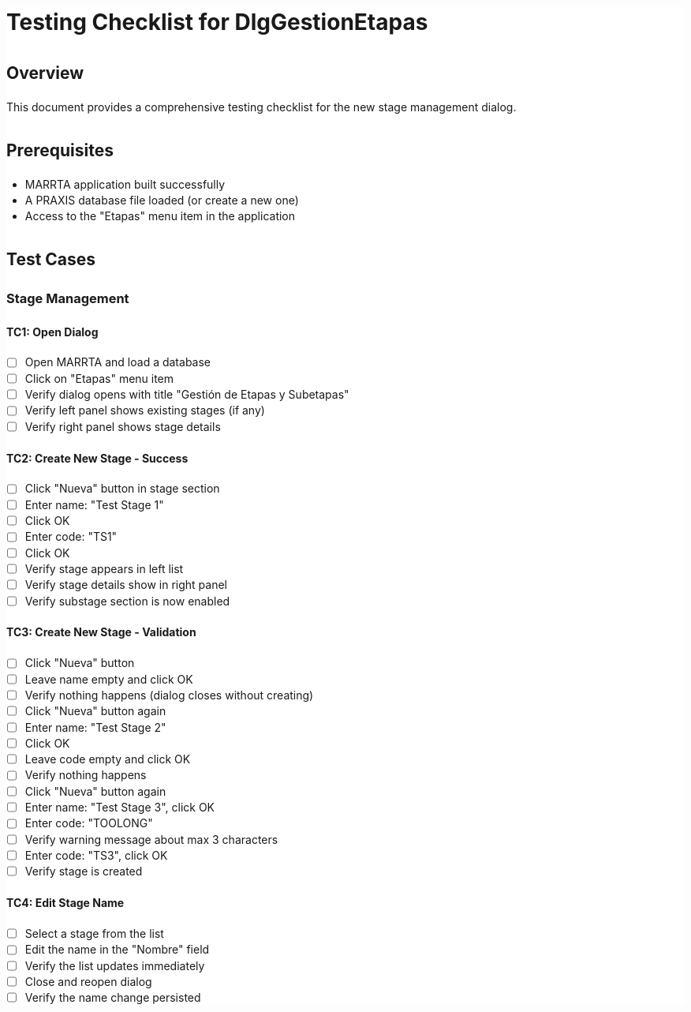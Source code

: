 # Testing Checklist for DlgGestionEtapas

## Overview
This document provides a comprehensive testing checklist for the new stage management dialog.

## Prerequisites
- MARRTA application built successfully
- A PRAXIS database file loaded (or create a new one)
- Access to the "Etapas" menu item in the application

## Test Cases

### Stage Management

#### TC1: Open Dialog
- [ ] Open MARRTA and load a database
- [ ] Click on "Etapas" menu item
- [ ] Verify dialog opens with title "Gestión de Etapas y Subetapas"
- [ ] Verify left panel shows existing stages (if any)
- [ ] Verify right panel shows stage details

#### TC2: Create New Stage - Success
- [ ] Click "Nueva" button in stage section
- [ ] Enter name: "Test Stage 1"
- [ ] Click OK
- [ ] Enter code: "TS1"
- [ ] Click OK
- [ ] Verify stage appears in left list
- [ ] Verify stage details show in right panel
- [ ] Verify substage section is now enabled

#### TC3: Create New Stage - Validation
- [ ] Click "Nueva" button
- [ ] Leave name empty and click OK
- [ ] Verify nothing happens (dialog closes without creating)
- [ ] Click "Nueva" button again
- [ ] Enter name: "Test Stage 2"
- [ ] Click OK
- [ ] Leave code empty and click OK
- [ ] Verify nothing happens
- [ ] Click "Nueva" button again
- [ ] Enter name: "Test Stage 3", click OK
- [ ] Enter code: "TOOLONG"
- [ ] Verify warning message about max 3 characters
- [ ] Enter code: "TS3", click OK
- [ ] Verify stage is created

#### TC4: Edit Stage Name
- [ ] Select a stage from the list
- [ ] Edit the name in the "Nombre" field
- [ ] Verify the list updates immediately
- [ ] Close and reopen dialog
- [ ] Verify the name change persisted
